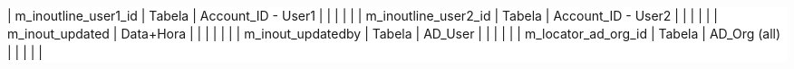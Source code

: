|       m\_inoutline\_user1\_id        |        Tabela        |                                                                                                          Account\_ID - User1                                                                                                           |                    |                                                  |                                                                                     |                                                                                                                                                                                                                                                                                                                                                                                                                                                                                                                                                                                                                                                                                                                                 |
|       m\_inoutline\_user2\_id        |        Tabela        |                                                                                                          Account\_ID - User2                                                                                                           |                    |                                                  |                                                                                     |                                                                                                                                                                                                                                                                                                                                                                                                                                                                                                                                                                                                                                                                                                                                 |
|          m\_inout\_updated           |      Data+Hora       |                                                                                                                                                                                                                                        |                    |                                                  |                                                                                     |                                                                                                                                                                                                                                                                                                                                                                                                                                                                                                                                                                                                                                                                                                                                 |
|         m\_inout\_updatedby          |        Tabela        |                                                                                                                AD\_User                                                                                                                |                    |                                                  |                                                                                     |                                                                                                                                                                                                                                                                                                                                                                                                                                                                                                                                                                                                                                                                                                                                 |
|       m\_locator\_ad\_org\_id        |        Tabela        |                                                                                                             AD\_Org (all)                                                                                                              |                    |                                                  |                                                                                     |                                                                                                                                                                                                                                                                                                                                                                                                                                                                                                                                                                                                                                                                                                                                 |